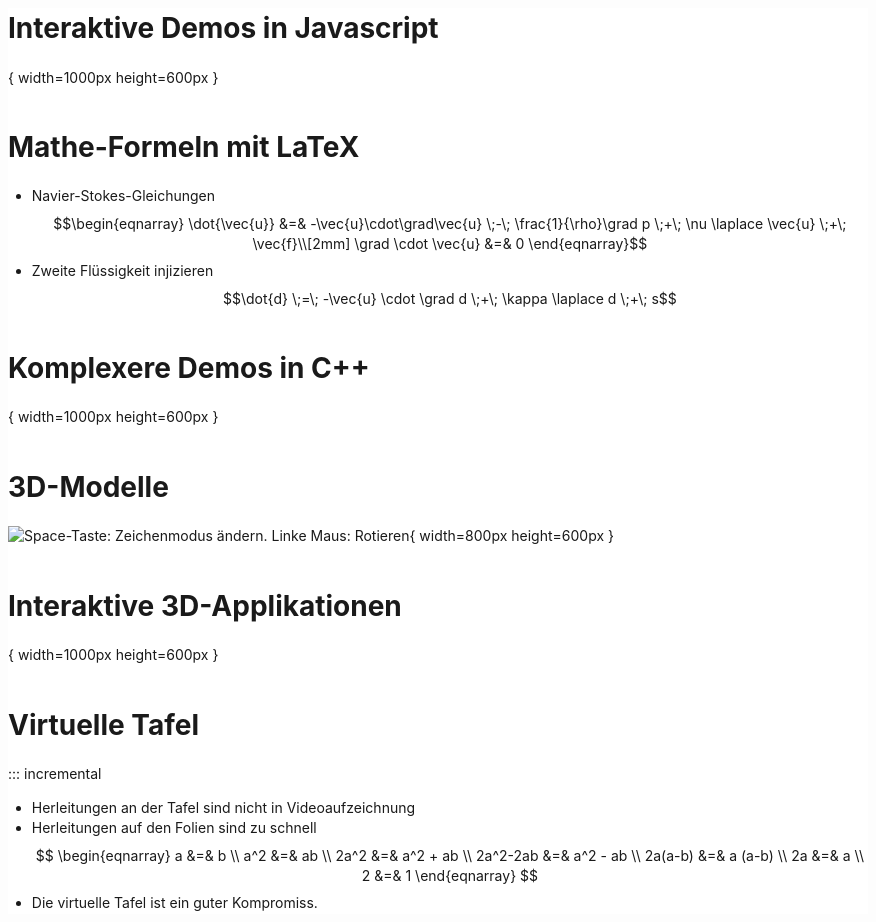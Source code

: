 

# Interaktive Demos in Javascript

![de Casteljau Algorithmus: Kontrollpunkte verschieben, Parameter t verändern](demos/bezier/deCasteljau.html){ width=1000px height=600px }



# Mathe-Formeln mit LaTeX

- Navier-Stokes-Gleichungen
  $$\begin{eqnarray}
    \dot{\vec{u}} &=& -\vec{u}\cdot\grad\vec{u}
    \;-\; \frac{1}{\rho}\grad p
    \;+\; \nu \laplace \vec{u}
    \;+\; \vec{f}\\[2mm]
    \grad \cdot \vec{u} &=& 0
  \end{eqnarray}$$
- Zweite Flüssigkeit injizieren
  $$\dot{d} \;=\; -\vec{u} \cdot \grad d
     \;+\; \kappa \laplace d \;+\; s$$



# Komplexere Demos in C++

![Rechte Maus: Flüssigkeit injizieren. Linke Maus: Verwirbeln](demos/fluids/fluids.html){ width=1000px height=600px }



# 3D-Modelle

![Space-Taste: Zeichenmodus ändern. Linke Maus: Rotieren](data/amo.off){ width=800px height=600px }



# Interaktive 3D-Applikationen

![Mit 'G' die GUI anzeigen, dann "Load Animation" drücken.](demos/skeletal_animation/skeletal_animation.html){ width=1000px height=600px }



# Virtuelle Tafel

::: incremental

- Herleitungen an der Tafel sind nicht in Videoaufzeichnung
- Herleitungen auf den Folien sind zu schnell
  $$
  \begin{eqnarray}
  a &=& b \\
  a^2 &=& ab \\
  2a^2 &=& a^2 + ab \\
  2a^2-2ab &=& a^2 - ab \\
  2a(a-b) &=& a (a-b) \\
  2a &=& a \\
  2 &=& 1
  \end{eqnarray}
  $$
- Die virtuelle Tafel ist ein guter Kompromiss.
